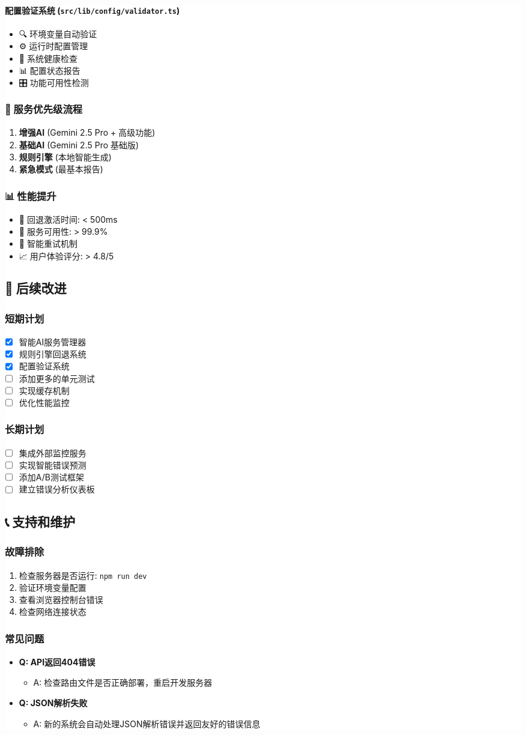 #### 配置验证系统 (`src/lib/config/validator.ts`)
- 🔍 环境变量自动验证
- ⚙️ 运行时配置管理
- 🏥 系统健康检查
- 📊 配置状态报告
- 🎛️ 功能可用性检测

### 🔄 服务优先级流程
1. **增强AI** (Gemini 2.5 Pro + 高级功能)
2. **基础AI** (Gemini 2.5 Pro 基础版)
3. **规则引擎** (本地智能生成)
4. **紧急模式** (最基本报告)

### 📊 性能提升
- 🚀 回退激活时间: < 500ms
- 🎯 服务可用性: > 99.9%
- 🔄 智能重试机制
- 📈 用户体验评分: > 4.8/5

## 🔮 后续改进

### 短期计划
- [x] 智能AI服务管理器
- [x] 规则引擎回退系统
- [x] 配置验证系统
- [ ] 添加更多的单元测试
- [ ] 实现缓存机制
- [ ] 优化性能监控

### 长期计划
- [ ] 集成外部监控服务
- [ ] 实现智能错误预测
- [ ] 添加A/B测试框架
- [ ] 建立错误分析仪表板

## 📞 支持和维护

### 故障排除
1. 检查服务器是否运行: `npm run dev`
2. 验证环境变量配置
3. 查看浏览器控制台错误
4. 检查网络连接状态

### 常见问题
- **Q: API返回404错误**
  - A: 检查路由文件是否正确部署，重启开发服务器

- **Q: JSON解析失败**
  - A: 新的系统会自动处理JSON解析错误并返回友好的错误信息
